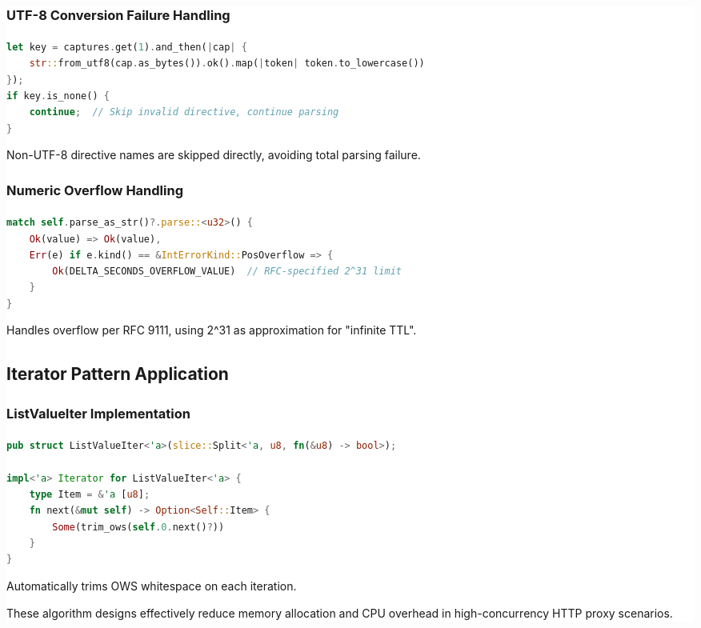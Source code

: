 ### UTF-8 Conversion Failure Handling
```rust
let key = captures.get(1).and_then(|cap| {
    str::from_utf8(cap.as_bytes()).ok().map(|token| token.to_lowercase())
});
if key.is_none() {
    continue;  // Skip invalid directive, continue parsing
}
```

Non-UTF-8 directive names are skipped directly, avoiding total parsing failure.

### Numeric Overflow Handling
```rust
match self.parse_as_str()?.parse::<u32>() {
    Ok(value) => Ok(value),
    Err(e) if e.kind() == &IntErrorKind::PosOverflow => {
        Ok(DELTA_SECONDS_OVERFLOW_VALUE)  // RFC-specified 2^31 limit
    }
}
```

Handles overflow per RFC 9111, using 2^31 as approximation for "infinite TTL".

## Iterator Pattern Application

### ListValueIter Implementation
```rust
pub struct ListValueIter<'a>(slice::Split<'a, u8, fn(&u8) -> bool>);

impl<'a> Iterator for ListValueIter<'a> {
    type Item = &'a [u8];
    fn next(&mut self) -> Option<Self::Item> {
        Some(trim_ows(self.0.next()?))
    }
}
```

Automatically trims OWS whitespace on each iteration.

These algorithm designs effectively reduce memory allocation and CPU overhead in high-concurrency HTTP proxy scenarios.